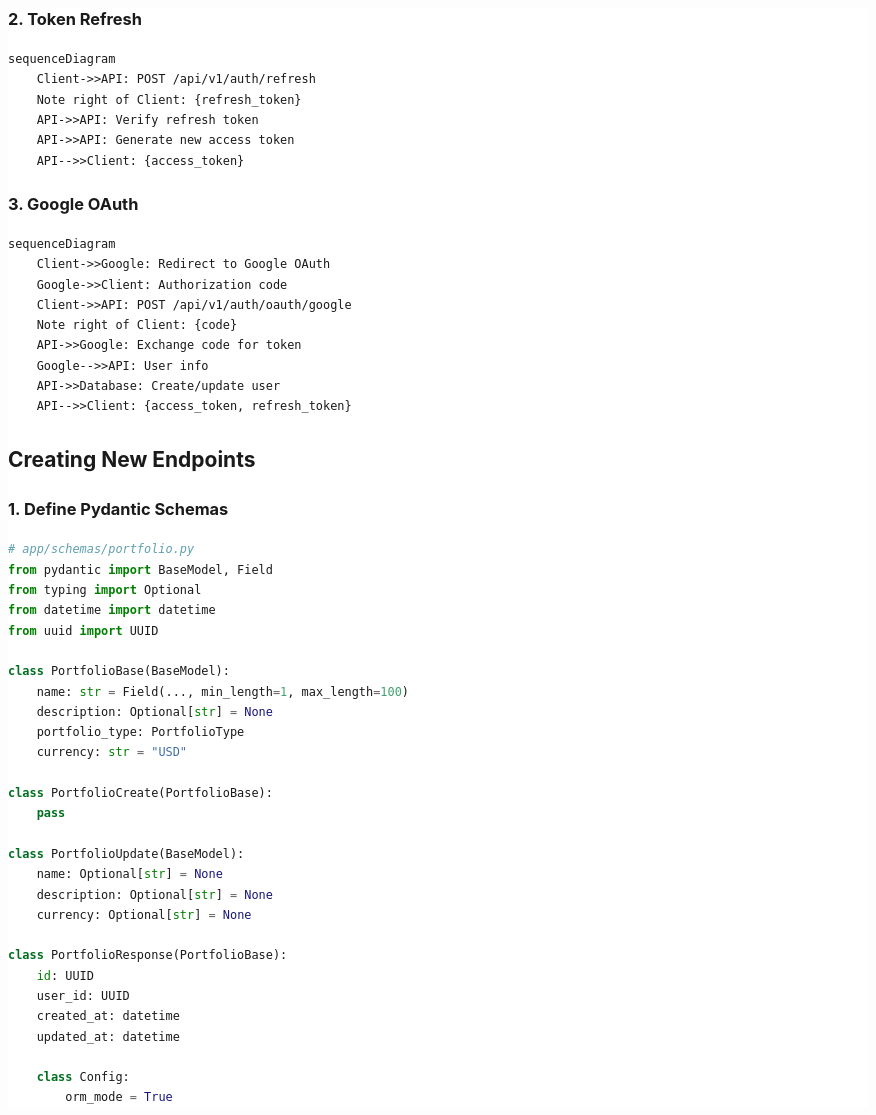 ### 2. Token Refresh
```mermaid
sequenceDiagram
    Client->>API: POST /api/v1/auth/refresh
    Note right of Client: {refresh_token}
    API->>API: Verify refresh token
    API->>API: Generate new access token
    API-->>Client: {access_token}
```

### 3. Google OAuth
```mermaid
sequenceDiagram
    Client->>Google: Redirect to Google OAuth
    Google->>Client: Authorization code
    Client->>API: POST /api/v1/auth/oauth/google
    Note right of Client: {code}
    API->>Google: Exchange code for token
    Google-->>API: User info
    API->>Database: Create/update user
    API-->>Client: {access_token, refresh_token}
```

## Creating New Endpoints

### 1. Define Pydantic Schemas
```python
# app/schemas/portfolio.py
from pydantic import BaseModel, Field
from typing import Optional
from datetime import datetime
from uuid import UUID

class PortfolioBase(BaseModel):
    name: str = Field(..., min_length=1, max_length=100)
    description: Optional[str] = None
    portfolio_type: PortfolioType
    currency: str = "USD"

class PortfolioCreate(PortfolioBase):
    pass

class PortfolioUpdate(BaseModel):
    name: Optional[str] = None
    description: Optional[str] = None
    currency: Optional[str] = None

class PortfolioResponse(PortfolioBase):
    id: UUID
    user_id: UUID
    created_at: datetime
    updated_at: datetime
    
    class Config:
        orm_mode = True
```
